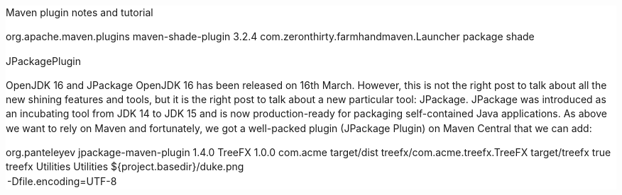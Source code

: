 Maven plugin notes and tutorial

<plugin>
    <groupId>org.apache.maven.plugins</groupId>
    <artifactId>maven-shade-plugin</artifactId>
    <version>3.2.4</version>
    <configuration>
        <transformers>
            <transformer implementation="org.apache.maven.plugins.shade.resource.ManifestResourceTransformer">
                <mainClass>com.zeronthirty.farmhandmaven.Launcher</mainClass>
            </transformer>
        </transformers>
    </configuration>
    <executions>
        <execution>
            <phase>package</phase>
            <goals>
                <goal>shade</goal>
            </goals>
        </execution>
    </executions>
</plugin>

JPackagePlugin

OpenJDK 16 and JPackage
OpenJDK 16 has been released on 16th March. However, this is not the right post to talk about all the new shining features and tools, but it is the right post to talk about a new particular tool: JPackage.
JPackage was introduced as an incubating tool from JDK 14 to JDK 15 and is now production-ready for packaging self-contained Java applications.
As above we want to rely on Maven and fortunately, we got a well-packed plugin (JPackage Plugin) on Maven Central that we can add:

<plugin>
  <groupId>org.panteleyev</groupId>
  <artifactId>jpackage-maven-plugin</artifactId>
  <version>1.4.0</version>
  <configuration>
    <name>TreeFX</name>
    <appVersion>1.0.0</appVersion>
    <vendor>com.acme</vendor>
    <destination>target/dist</destination>
    <module>treefx/com.acme.treefx.TreeFX</module>
    <runtimeImage>target/treefx</runtimeImage>
    <linuxShortcut>true</linuxShortcut>
    <linuxPackageName>treefx</linuxPackageName>
    <linuxAppCategory>Utilities</linuxAppCategory>
    <linuxMenuGroup>Utilities</linuxMenuGroup>
    <icon>${project.basedir}/duke.png</icon>
    <javaOptions>
      <option>-Dfile.encoding=UTF-8</option>
    </javaOptions>
  </configuration>
</plugin>
